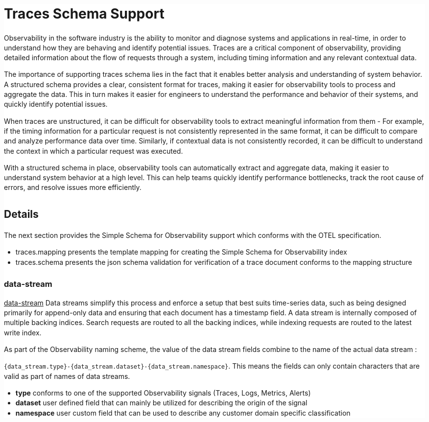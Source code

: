 # Traces Schema Support
Observability in the software industry is the ability to monitor and diagnose systems and applications in real-time, in order to understand how they are behaving and identify potential issues.
Traces are a critical component of observability, providing detailed information about the flow of requests through a system, including timing information and any relevant contextual data.

The importance of supporting traces schema lies in the fact that it enables better analysis and understanding of system behavior.
A structured schema provides a clear, consistent format for traces, making it easier for observability tools to process and aggregate the data.
This in turn makes it easier for engineers to understand the performance and behavior of their systems, and quickly identify potential issues.

When traces are unstructured, it can be difficult for observability tools to extract meaningful information from them - For example, if the timing information for a particular request is not consistently represented in the same format,
it can be difficult to compare and analyze performance data over time. Similarly, if contextual data is not consistently recorded, it can be difficult to understand the context in which a particular request was executed.

With a structured schema in place, observability tools can automatically extract and aggregate data, making it easier to understand system behavior at a high level.
This can help teams quickly identify performance bottlenecks, track the root cause of errors, and resolve issues more efficiently.

## Details
The next section provides the Simple Schema for Observability support which conforms with the OTEL specification.

- traces.mapping presents the template mapping for creating the Simple Schema for Observability index
- traces.schema presents the json schema validation for verification of a trace document conforms to the mapping structure

### data-stream
[data-stream](https://opensearch.org/docs/latest/opensearch/data-streams/) Data streams simplify this process and enforce a setup that best suits time-series data, such as being designed primarily for append-only data and ensuring that each document has a timestamp field.
A data stream is internally composed of multiple backing indices. Search requests are routed to all the backing indices, while indexing requests are routed to the latest write index.

As part of the Observability naming scheme, the value of the data stream fields combine to the name of the actual data stream :

`{data_stream.type}-{data_stream.dataset}-{data_stream.namespace}`.
This means the fields can only contain characters that are valid as part of names of data streams.

- **type** conforms to one of the supported Observability signals (Traces, Logs, Metrics, Alerts)
- **dataset** user defined field that can mainly be utilized for describing the origin of the signal
- **namespace** user custom field that can be used to describe any customer domain specific classification
